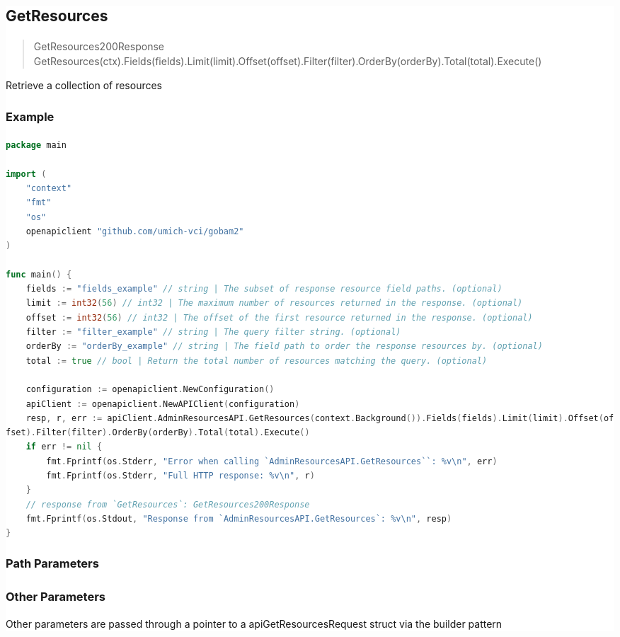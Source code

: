 
## GetResources

> GetResources200Response GetResources(ctx).Fields(fields).Limit(limit).Offset(offset).Filter(filter).OrderBy(orderBy).Total(total).Execute()

Retrieve a collection of resources



### Example

```go
package main

import (
	"context"
	"fmt"
	"os"
	openapiclient "github.com/umich-vci/gobam2"
)

func main() {
	fields := "fields_example" // string | The subset of response resource field paths. (optional)
	limit := int32(56) // int32 | The maximum number of resources returned in the response. (optional)
	offset := int32(56) // int32 | The offset of the first resource returned in the response. (optional)
	filter := "filter_example" // string | The query filter string. (optional)
	orderBy := "orderBy_example" // string | The field path to order the response resources by. (optional)
	total := true // bool | Return the total number of resources matching the query. (optional)

	configuration := openapiclient.NewConfiguration()
	apiClient := openapiclient.NewAPIClient(configuration)
	resp, r, err := apiClient.AdminResourcesAPI.GetResources(context.Background()).Fields(fields).Limit(limit).Offset(offset).Filter(filter).OrderBy(orderBy).Total(total).Execute()
	if err != nil {
		fmt.Fprintf(os.Stderr, "Error when calling `AdminResourcesAPI.GetResources``: %v\n", err)
		fmt.Fprintf(os.Stderr, "Full HTTP response: %v\n", r)
	}
	// response from `GetResources`: GetResources200Response
	fmt.Fprintf(os.Stdout, "Response from `AdminResourcesAPI.GetResources`: %v\n", resp)
}
```

### Path Parameters



### Other Parameters

Other parameters are passed through a pointer to a apiGetResourcesRequest struct via the builder pattern
